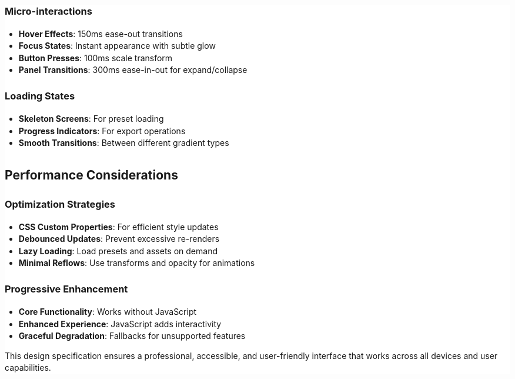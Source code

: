 ### Micro-interactions
- **Hover Effects**: 150ms ease-out transitions
- **Focus States**: Instant appearance with subtle glow
- **Button Presses**: 100ms scale transform
- **Panel Transitions**: 300ms ease-in-out for expand/collapse

### Loading States
- **Skeleton Screens**: For preset loading
- **Progress Indicators**: For export operations
- **Smooth Transitions**: Between different gradient types

## Performance Considerations

### Optimization Strategies
- **CSS Custom Properties**: For efficient style updates
- **Debounced Updates**: Prevent excessive re-renders
- **Lazy Loading**: Load presets and assets on demand
- **Minimal Reflows**: Use transforms and opacity for animations

### Progressive Enhancement
- **Core Functionality**: Works without JavaScript
- **Enhanced Experience**: JavaScript adds interactivity
- **Graceful Degradation**: Fallbacks for unsupported features

This design specification ensures a professional, accessible, and user-friendly interface that works across all devices and user capabilities.